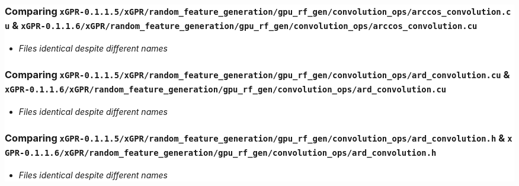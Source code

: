 ### Comparing `xGPR-0.1.1.5/xGPR/random_feature_generation/gpu_rf_gen/convolution_ops/arccos_convolution.cu` & `xGPR-0.1.1.6/xGPR/random_feature_generation/gpu_rf_gen/convolution_ops/arccos_convolution.cu`

 * *Files identical despite different names*

### Comparing `xGPR-0.1.1.5/xGPR/random_feature_generation/gpu_rf_gen/convolution_ops/ard_convolution.cu` & `xGPR-0.1.1.6/xGPR/random_feature_generation/gpu_rf_gen/convolution_ops/ard_convolution.cu`

 * *Files identical despite different names*

### Comparing `xGPR-0.1.1.5/xGPR/random_feature_generation/gpu_rf_gen/convolution_ops/ard_convolution.h` & `xGPR-0.1.1.6/xGPR/random_feature_generation/gpu_rf_gen/convolution_ops/ard_convolution.h`

 * *Files identical despite different names*

